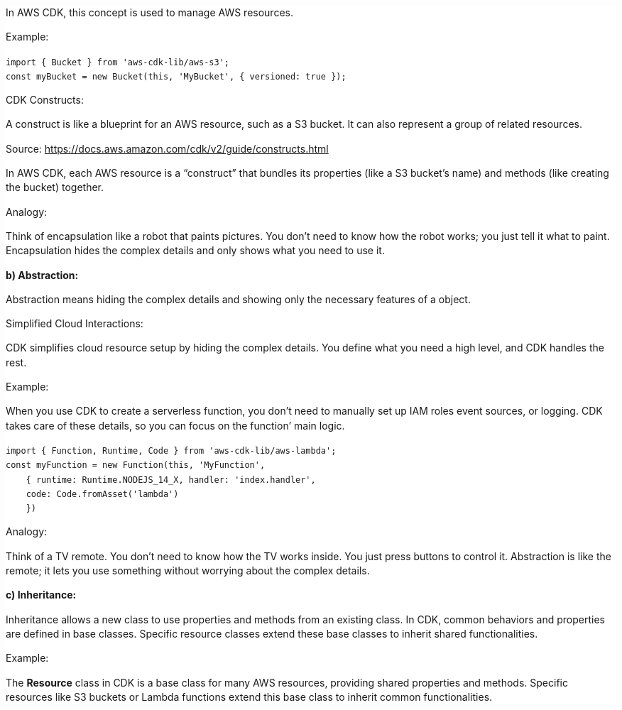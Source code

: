    In AWS CDK, this concept is used to manage AWS resources. 
   
   Example:

    import { Bucket } from 'aws-cdk-lib/aws-s3'; 
    const myBucket = new Bucket(this, 'MyBucket', { versioned: true });
    
   CDK Constructs:

   A construct is like a blueprint for an AWS resource, such as a S3 bucket. It can also represent a group of related resources.
      
   Source: https://docs.aws.amazon.com/cdk/v2/guide/constructs.html

   In AWS CDK, each AWS resource is a “construct” that bundles its properties (like a S3 bucket’s name) and methods (like creating the bucket) together.

   Analogy: 
      
   Think of encapsulation like a robot that paints pictures. You don’t need to know how the robot works; you just tell it what to paint. Encapsulation hides the complex details and only shows what you need to use it.

   **b) Abstraction:**

   Abstraction means hiding the complex details and showing only the necessary features of a object.

   Simplified Cloud Interactions:

   CDK simplifies cloud resource setup by hiding the complex details. You define what you need a high level, and CDK handles the rest.

   Example: 
   
   When you use CDK to create a serverless function, you don’t need to manually set up IAM roles   event sources, or logging. CDK takes care of these details, so you can focus on the function’   main logic. 

    import { Function, Runtime, Code } from 'aws-cdk-lib/aws-lambda';
    const myFunction = new Function(this, 'MyFunction',
        { runtime: Runtime.NODEJS_14_X, handler: 'index.handler', 
        code: Code.fromAsset('lambda') 
        })

   Analogy: 
      
   Think of a TV remote. You don’t need to know how the TV works inside. You just press buttons to control it. Abstraction is like the remote; it lets you use something without worrying about the complex details.
    
   **c) Inheritance:**

   Inheritance allows a new class to use properties and methods from an existing class.
   In CDK, common behaviors and properties are defined in base classes. Specific resource classes extend these base classes to inherit shared functionalities.

   Example: 
      
   The **Resource** class in CDK is a base class for many AWS resources, providing shared properties and methods. Specific resources like S3 buckets or Lambda functions extend this base class to inherit common functionalities.
